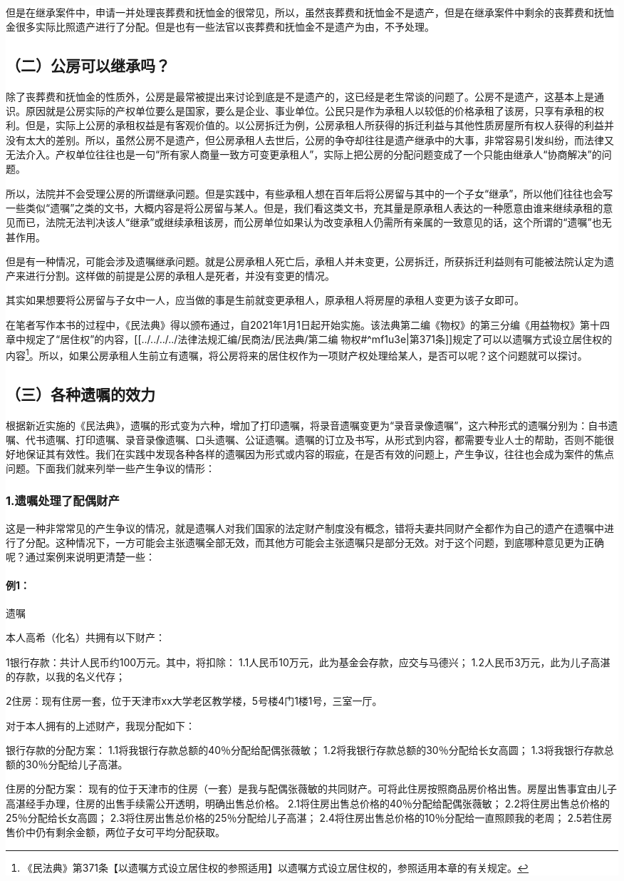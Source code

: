 但是在继承案件中，申请一并处理丧葬费和抚恤金的很常见，所以，虽然丧葬费和抚恤金不是遗产，但是在继承案件中剩余的丧葬费和抚恤金很多实际比照遗产进行了分配。但是也有一些法官以丧葬费和抚恤金不是遗产为由，不予处理。
## （二）公房可以继承吗？
除了丧葬费和抚恤金的性质外，公房是最常被提出来讨论到底是不是遗产的，这已经是老生常谈的问题了。公房不是遗产，这基本上是通识。原因就是公房实际的产权单位要么是国家，要么是企业、事业单位。公民只是作为承租人以较低的价格承租了该房，只享有承租的权利。但是，实际上公房的承租权益是有客观价值的。以公房拆迁为例，公房承租人所获得的拆迁利益与其他性质房屋所有权人获得的利益并没有太大的差别。所以，虽然公房不是遗产，但公房承租人去世后，公房的争夺却往往是遗产继承中的大事，非常容易引发纠纷，而法律又无法介入。产权单位往往也是一句“所有家人商量一致方可变更承租人”，实际上把公房的分配问题变成了一个只能由继承人“协商解决”的问题。

所以，法院并不会受理公房的所谓继承问题。但是实践中，有些承租人想在百年后将公房留与其中的一个子女“继承”，所以他们往往也会写一些类似“遗嘱”之类的文书，大概内容是将公房留与某人。但是，我们看这类文书，充其量是原承租人表达的一种愿意由谁来继续承租的意见而已，法院无法判决该人“继承”或继续承租该房，而公房单位如果认为改变承租人仍需所有亲属的一致意见的话，这个所谓的“遗嘱”也无甚作用。

但是有一种情况，可能会涉及遗嘱继承问题。就是公房承租人死亡后，承租人并未变更，公房拆迁，所获拆迁利益则有可能被法院认定为遗产来进行分割。这样做的前提是公房的承租人是死者，并没有变更的情况。

其实如果想要将公房留与子女中一人，应当做的事是生前就变更承租人，原承租人将房屋的承租人变更为该子女即可。

在笔者写作本书的过程中，《民法典》得以颁布通过，自2021年1月1日起开始实施。该法典第二编《物权》的第三分编《用益物权》第十四章中规定了“居住权”的内容，[[../../../../法律法规汇编/民商法/民法典/第二编 物权#^mf1u3e|第371条]]规定了可以以遗嘱方式设立居住权的内容[^1]。所以，如果公房承租人生前立有遗嘱，将公房将来的居住权作为一项财产权处理给某人，是否可以呢？这个问题就可以探讨。

[^1]:《民法典》第371条【以遗嘱方式设立居住权的参照适用】以遗嘱方式设立居住权的，参照适用本章的有关规定。
## （三）各种遗嘱的效力
根据新近实施的《民法典》，遗嘱的形式变为六种，增加了打印遗嘱，将录音遗嘱变更为“录音录像遗嘱”，这六种形式的遗嘱分别为：自书遗嘱、代书遗嘱、打印遗嘱、录音录像遗嘱、口头遗嘱、公证遗嘱。遗嘱的订立及书写，从形式到内容，都需要专业人士的帮助，否则不能很好地保证其有效性。我们在实践中发现各种各样的遗嘱因为形式或内容的瑕疵，在是否有效的问题上，产生争议，往往也会成为案件的焦点问题。下面我们就来列举一些产生争议的情形：
### 1.遗嘱处理了配偶财产
这是一种非常常见的产生争议的情况，就是遗嘱人对我们国家的法定财产制度没有概念，错将夫妻共同财产全都作为自己的遗产在遗嘱中进行了分配。这种情况下，一方可能会主张遗嘱全部无效，而其他方可能会主张遗嘱只是部分无效。对于这个问题，到底哪种意见更为正确呢？通过案例来说明更清楚一些：
#### 例1：
遗嘱

本人高希（化名）共拥有以下财产：

1银行存款：共计人民币约100万元。其中，将扣除：
1.1人民币10万元，此为基金会存款，应交与马德兴；
1.2人民币3万元，此为儿子高湛的存款，以我的名义代存；

2住房：现有住房一套，位于天津市xx大学老区教学楼，5号楼4门1楼1号，三室一厅。

对于本人拥有的上述财产，我现分配如下：

银行存款的分配方案：
1.1将我银行存款总额的40％分配给配偶张薇敏；
1.2将我银行存款总额的30％分配给长女高圆；
1.3将我银行存款总额的30％分配给儿子高湛。

住房的分配方案：
现有的位于天津市的住房（一套）是我与配偶张薇敏的共同财产。可将此住房按照商品房价格出售。房屋出售事宜由儿子高湛经手办理，住房的出售手续需公开透明，明确出售总价格。
2.1将住房出售总价格的40％分配给配偶张薇敏；
2.2将住房出售总价格的25％分配给长女高圆；
2.3将住房出售总价格的25％分配给儿子高湛；
2.4将住房出售总价格的10％分配给一直照顾我的老周；
2.5若住房售价中仍有剩余金额，两位子女可平均分配获取。
